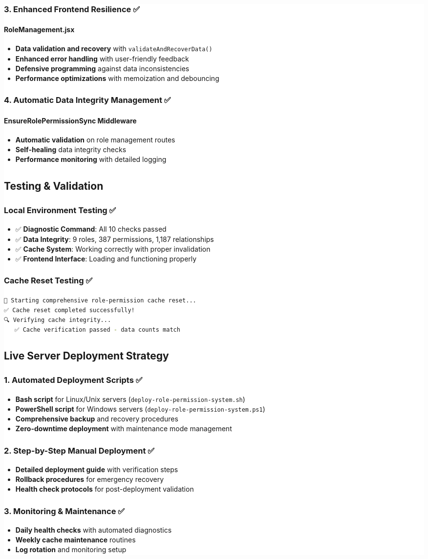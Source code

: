 ### 3. Enhanced Frontend Resilience ✅

#### RoleManagement.jsx
- **Data validation and recovery** with `validateAndRecoverData()`
- **Enhanced error handling** with user-friendly feedback
- **Defensive programming** against data inconsistencies
- **Performance optimizations** with memoization and debouncing

### 4. Automatic Data Integrity Management ✅

#### EnsureRolePermissionSync Middleware
- **Automatic validation** on role management routes
- **Self-healing** data integrity checks
- **Performance monitoring** with detailed logging

## Testing & Validation

### Local Environment Testing ✅
- ✅ **Diagnostic Command**: All 10 checks passed
- ✅ **Data Integrity**: 9 roles, 387 permissions, 1,187 relationships
- ✅ **Cache System**: Working correctly with proper invalidation
- ✅ **Frontend Interface**: Loading and functioning properly

### Cache Reset Testing ✅
```bash
🚀 Starting comprehensive role-permission cache reset...
✅ Cache reset completed successfully!
🔍 Verifying cache integrity...
   ✅ Cache verification passed - data counts match
```

## Live Server Deployment Strategy

### 1. Automated Deployment Scripts ✅
- **Bash script** for Linux/Unix servers (`deploy-role-permission-system.sh`)
- **PowerShell script** for Windows servers (`deploy-role-permission-system.ps1`)
- **Comprehensive backup** and recovery procedures
- **Zero-downtime deployment** with maintenance mode management

### 2. Step-by-Step Manual Deployment ✅
- **Detailed deployment guide** with verification steps
- **Rollback procedures** for emergency recovery
- **Health check protocols** for post-deployment validation

### 3. Monitoring & Maintenance ✅
- **Daily health checks** with automated diagnostics
- **Weekly cache maintenance** routines
- **Log rotation** and monitoring setup
